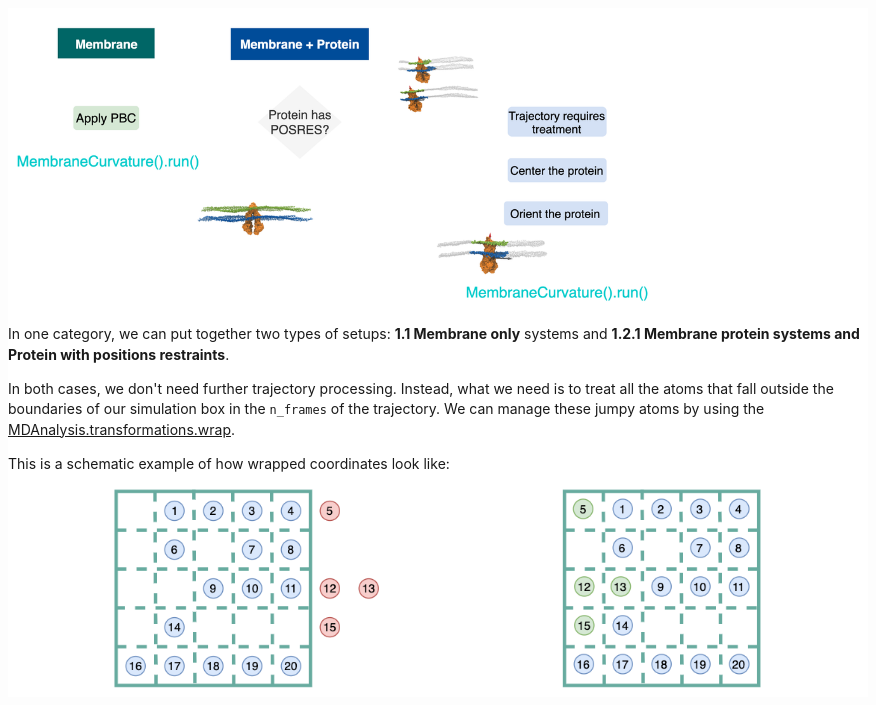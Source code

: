<img src = "/assets/images/Cases_Diagram.png" alt = "types_setup"
width = "650"/>
</center>

In one category, we can put together two types of setups: **1.1 Membrane only** 
systems and **1.2.1 Membrane protein systems and Protein with positions restraints**. 

In both cases, we don't need further trajectory processing. Instead, what we
need is to treat all the atoms that fall outside the boundaries of our
simulation box in the `n_frames` of the trajectory. We can manage these 
jumpy atoms by using the [MDAnalysis.transformations.wrap].

This is a schematic example of how wrapped coordinates look like:

<center>
<img src="/assets/images/wrapped_coordinates.png" alt="ag_wrap"
width="650"/>
</center>


[GSoC]: https://summerofcode.withgoogle.com
[GSoC_project]: https://summerofcode.withgoogle.com/projects/#5098282306502656
[MDAnalysis]: https://github.com/MDAnalysis
[UserGuide]: https://userguide.mdanalysis.org/2.0.0-dev0/index.html
[MDAnalysis.transformations.wrap]: https://docs.mdanalysis.org/1.0.0/documentation_pages/transformations/wrap.html
[1]: https://doi.org/10.1017/s0033583500003735
[2]: https://www.ncbi.nlm.nih.gov/books/NBK9928/